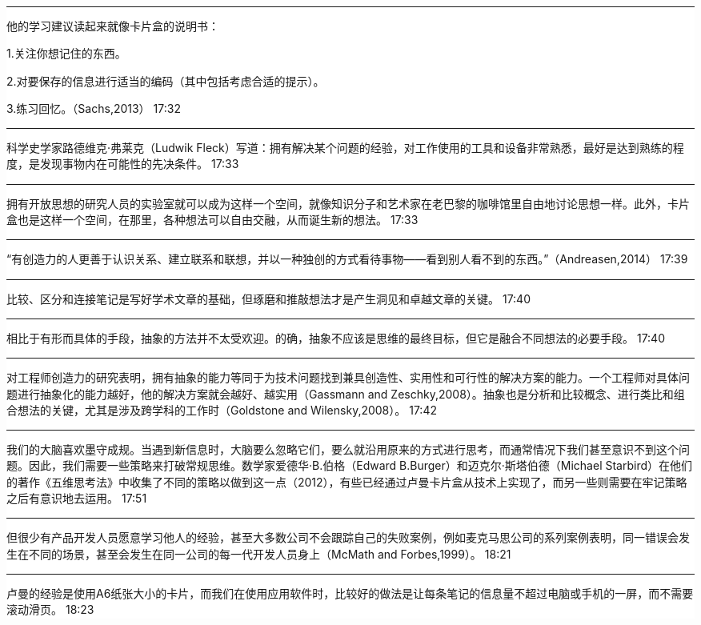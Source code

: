 --------------------

他的学习建议读起来就像卡片盒的说明书：

1.关注你想记住的东西。

2.对要保存的信息进行适当的编码（其中包括考虑合适的提示）。

3.练习回忆。（Sachs,2013）
17:32

--------------------

科学史学家路德维克·弗莱克（Ludwik Fleck）写道：拥有解决某个问题的经验，对工作使用的工具和设备非常熟悉，最好是达到熟练的程度，是发现事物内在可能性的先决条件。
17:33

--------------------

拥有开放思想的研究人员的实验室就可以成为这样一个空间，就像知识分子和艺术家在老巴黎的咖啡馆里自由地讨论思想一样。此外，卡片盒也是这样一个空间，在那里，各种想法可以自由交融，从而诞生新的想法。
17:33

--------------------

“有创造力的人更善于认识关系、建立联系和联想，并以一种独创的方式看待事物——看到别人看不到的东西。”（Andreasen,2014）
17:39

--------------------

比较、区分和连接笔记是写好学术文章的基础，但琢磨和推敲想法才是产生洞见和卓越文章的关键。
17:40

--------------------

相比于有形而具体的手段，抽象的方法并不太受欢迎。的确，抽象不应该是思维的最终目标，但它是融合不同想法的必要手段。
17:40

--------------------

对工程师创造力的研究表明，拥有抽象的能力等同于为技术问题找到兼具创造性、实用性和可行性的解决方案的能力。一个工程师对具体问题进行抽象化的能力越好，他的解决方案就会越好、越实用（Gassmann and Zeschky,2008）。抽象也是分析和比较概念、进行类比和组合想法的关键，尤其是涉及跨学科的工作时（Goldstone and Wilensky,2008）。
17:42

--------------------

我们的大脑喜欢墨守成规。当遇到新信息时，大脑要么忽略它们，要么就沿用原来的方式进行思考，而通常情况下我们甚至意识不到这个问题。因此，我们需要一些策略来打破常规思维。数学家爱德华·B.伯格（Edward B.Burger）和迈克尔·斯塔伯德（Michael Starbird）在他们的著作《五维思考法》中收集了不同的策略以做到这一点（2012），有些已经通过卢曼卡片盒从技术上实现了，而另一些则需要在牢记策略之后有意识地去运用。
17:51

--------------------

但很少有产品开发人员愿意学习他人的经验，甚至大多数公司不会跟踪自己的失败案例，例如麦克马思公司的系列案例表明，同一错误会发生在不同的场景，甚至会发生在同一公司的每一代开发人员身上（McMath and Forbes,1999）。
18:21

--------------------

卢曼的经验是使用A6纸张大小的卡片，而我们在使用应用软件时，比较好的做法是让每条笔记的信息量不超过电脑或手机的一屏，而不需要滚动滑页。
18:23
